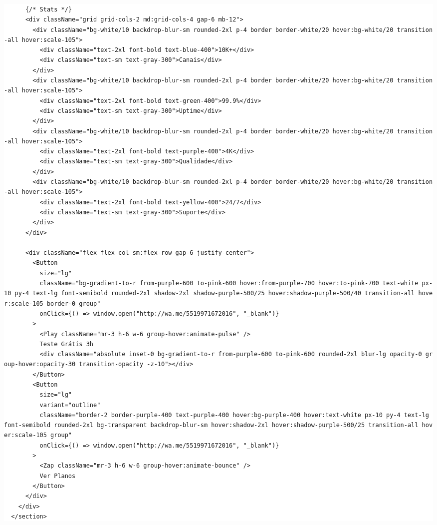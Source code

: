           {/* Stats */}
          <div className="grid grid-cols-2 md:grid-cols-4 gap-6 mb-12">
            <div className="bg-white/10 backdrop-blur-sm rounded-2xl p-4 border border-white/20 hover:bg-white/20 transition-all hover:scale-105">
              <div className="text-2xl font-bold text-blue-400">10K+</div>
              <div className="text-sm text-gray-300">Canais</div>
            </div>
            <div className="bg-white/10 backdrop-blur-sm rounded-2xl p-4 border border-white/20 hover:bg-white/20 transition-all hover:scale-105">
              <div className="text-2xl font-bold text-green-400">99.9%</div>
              <div className="text-sm text-gray-300">Uptime</div>
            </div>
            <div className="bg-white/10 backdrop-blur-sm rounded-2xl p-4 border border-white/20 hover:bg-white/20 transition-all hover:scale-105">
              <div className="text-2xl font-bold text-purple-400">4K</div>
              <div className="text-sm text-gray-300">Qualidade</div>
            </div>
            <div className="bg-white/10 backdrop-blur-sm rounded-2xl p-4 border border-white/20 hover:bg-white/20 transition-all hover:scale-105">
              <div className="text-2xl font-bold text-yellow-400">24/7</div>
              <div className="text-sm text-gray-300">Suporte</div>
            </div>
          </div>

          <div className="flex flex-col sm:flex-row gap-6 justify-center">
            <Button
              size="lg"
              className="bg-gradient-to-r from-purple-600 to-pink-600 hover:from-purple-700 hover:to-pink-700 text-white px-10 py-4 text-lg font-semibold rounded-2xl shadow-2xl shadow-purple-500/25 hover:shadow-purple-500/40 transition-all hover:scale-105 border-0 group"
              onClick={() => window.open("http://wa.me/5519971672016", "_blank")}
            >
              <Play className="mr-3 h-6 w-6 group-hover:animate-pulse" />
              Teste Grátis 3h
              <div className="absolute inset-0 bg-gradient-to-r from-purple-600 to-pink-600 rounded-2xl blur-lg opacity-0 group-hover:opacity-30 transition-opacity -z-10"></div>
            </Button>
            <Button
              size="lg"
              variant="outline"
              className="border-2 border-purple-400 text-purple-400 hover:bg-purple-400 hover:text-white px-10 py-4 text-lg font-semibold rounded-2xl bg-transparent backdrop-blur-sm hover:shadow-2xl hover:shadow-purple-500/25 transition-all hover:scale-105 group"
              onClick={() => window.open("http://wa.me/5519971672016", "_blank")}
            >
              <Zap className="mr-3 h-6 w-6 group-hover:animate-bounce" />
              Ver Planos
            </Button>
          </div>
        </div>
      </section>
